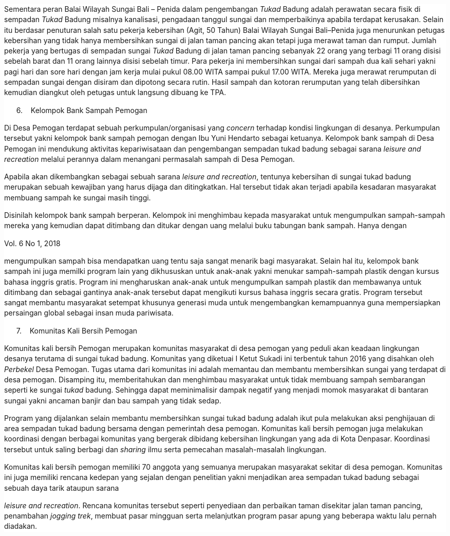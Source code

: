 <p><span class="font3">Sementara peran Balai Wilayah Sungai Bali – Penida dalam pengembangan </span><span class="font3" style="font-style:italic;">Tukad </span><span class="font3">Badung adalah perawatan secara fisik di sempadan </span><span class="font3" style="font-style:italic;">Tukad</span><span class="font3"> Badung misalnya kanalisasi, pengadaan tanggul sungai dan memperbaikinya apabila terdapat kerusakan. Selain itu berdasar penuturan salah satu pekerja kebersihan (Agit, 50 Tahun) Balai Wilayah Sungai Bali–Penida juga menurunkan petugas kebersihan yang tidak hanya membersihkan sungai di jalan taman pancing akan tetapi juga merawat taman dan rumput. Jumlah pekerja yang bertugas di sempadan sungai </span><span class="font3" style="font-style:italic;">Tukad</span><span class="font3"> Badung di jalan taman pancing sebanyak 22 orang yang terbagi 11 orang disisi sebelah barat dan 11 orang lainnya disisi sebelah timur. Para pekerja ini membersihkan sungai dari sampah dua kali sehari yakni pagi hari dan sore hari dengan jam kerja mulai pukul 08.00 WITA sampai pukul 17.00 WITA. Mereka juga merawat rerumputan di sempadan sungai dengan disiram dan dipotong secara rutin. Hasil sampah dan kotoran rerumputan yang telah dibersihkan kemudian diangkut oleh petugas untuk langsung dibuang ke TPA.</span></p>
<ul style="list-style:none;"><li>
<p><span class="font3">6. &nbsp;&nbsp;&nbsp;Kelompok Bank Sampah Pemogan</span></p></li></ul>
<p><span class="font3">Di Desa Pemogan terdapat sebuah perkumpulan/organisasi yang </span><span class="font3" style="font-style:italic;">concern </span><span class="font3">terhadap kondisi lingkungan di desanya. Perkumpulan tersebut yakni kelompok bank sampah pemogan dengan Ibu Yuni Hendarto sebagai ketuanya. Kelompok bank sampah di Desa Pemogan ini mendukung aktivitas kepariwisataan dan pengembangan sempadan tukad badung sebagai sarana </span><span class="font3" style="font-style:italic;">leisure and recreation</span><span class="font3"> melalui perannya dalam menangani permasalah sampah di Desa Pemogan.</span></p>
<p><span class="font3">Apabila akan dikembangkan sebagai sebuah sarana </span><span class="font3" style="font-style:italic;">leisure and recreation</span><span class="font3">, tentunya kebersihan di sungai tukad badung merupakan sebuah kewajiban yang harus dijaga dan ditingkatkan. Hal tersebut tidak akan terjadi apabila kesadaran masyarakat membuang sampah ke sungai masih tinggi.</span></p>
<p><span class="font3">Disinilah kelompok bank sampah berperan. Kelompok ini menghimbau kepada masyarakat untuk mengumpulkan sampah-sampah mereka yang kemudian dapat ditimbang dan ditukar dengan uang melalui buku tabungan bank sampah. Hanya dengan</span></p>
<p><span class="font3">Vol. 6 No 1, 2018</span></p>
<p><span class="font3">mengumpulkan sampah bisa mendapatkan uang tentu saja sangat menarik bagi masyarakat. Selain hal itu, kelompok bank sampah ini juga memilki program lain yang dikhususkan untuk anak-anak yakni menukar sampah-sampah plastik dengan kursus bahasa inggris gratis. Program ini mengharuskan anak-anak untuk mengumpulkan sampah plastik dan membawanya untuk ditimbang dan sebagai gantinya anak-anak tersebut dapat mengikuti kursus bahasa inggris secara gratis. Program tersebut sangat membantu masyarakat setempat khusunya generasi muda untuk mengembangkan kemampuannya guna mempersiapkan persaingan global sebagai insan muda pariwisata.</span></p>
<ul style="list-style:none;"><li>
<p><span class="font3">7. &nbsp;&nbsp;&nbsp;Komunitas Kali Bersih Pemogan</span></p></li></ul>
<p><span class="font3">Komunitas kali bersih Pemogan merupakan komunitas masyarakat di desa pemogan yang peduli akan keadaan lingkungan desanya terutama di sungai tukad badung. Komunitas yang diketuai I Ketut Sukadi ini terbentuk tahun 2016 yang disahkan oleh </span><span class="font3" style="font-style:italic;">Perbekel</span><span class="font3"> Desa Pemogan. Tugas utama dari komunitas ini adalah memantau dan membantu membersihkan sungai yang terdapat di desa pemogan. Disamping itu, memberitahukan dan menghimbau masyarakat untuk tidak membuang sampah sembarangan seperti ke sungai </span><span class="font3" style="font-style:italic;">tukad</span><span class="font3"> badung. Sehingga dapat meminimalisir dampak negatif yang menjadi momok masyarakat di bantaran sungai yakni ancaman banjir dan bau sampah yang tidak sedap.</span></p>
<p><span class="font3">Program yang dijalankan selain membantu membersihkan sungai tukad badung adalah ikut pula melakukan aksi penghijauan di area sempadan tukad badung bersama dengan pemerintah desa pemogan. Komunitas kali bersih pemogan juga melakukan koordinasi dengan berbagai komunitas yang bergerak dibidang kebersihan lingkungan yang ada di Kota Denpasar. Koordinasi tersebut untuk saling berbagi dan </span><span class="font3" style="font-style:italic;">sharing</span><span class="font3"> ilmu serta pemecahan masalah-masalah lingkungan.</span></p>
<p><span class="font3">Komunitas kali bersih pemogan memiliki 70 anggota yang semuanya merupakan masyarakat sekitar di desa pemogan. Komunitas ini juga memiliki rencana kedepan yang sejalan dengan penelitian yakni menjadikan area sempadan tukad badung sebagai sebuah daya tarik ataupun sarana</span></p>
<p><span class="font3" style="font-style:italic;">leisure and recreation</span><span class="font3">. Rencana komunitas tersebut seperti penyediaan dan perbaikan taman disekitar jalan taman pancing, penambahan </span><span class="font3" style="font-style:italic;">jogging trek</span><span class="font3">, membuat pasar mingguan serta melanjutkan program pasar apung yang beberapa waktu lalu pernah diadakan.</span></p>